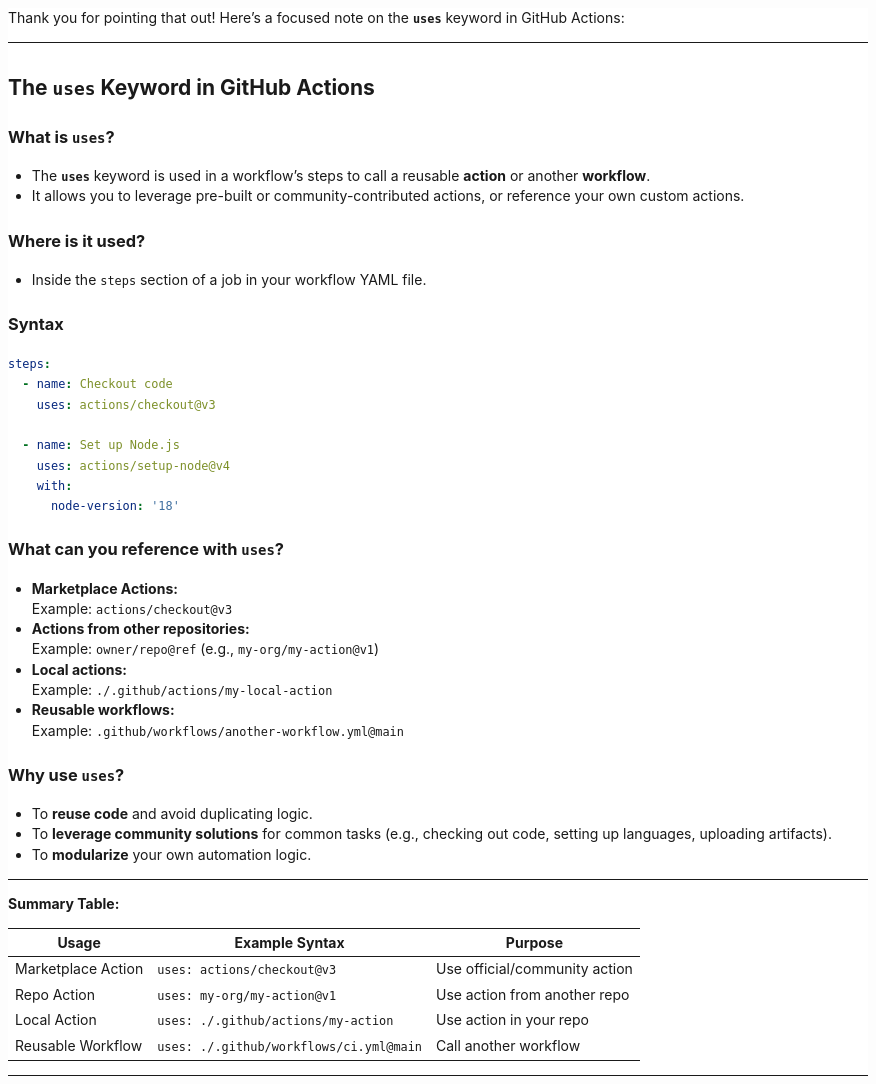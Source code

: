 
Thank you for pointing that out! Here’s a focused note on the **`uses`** keyword in GitHub Actions:

---

## The `uses` Keyword in GitHub Actions

### What is `uses`?

- The **`uses`** keyword is used in a workflow’s steps to call a reusable **action** or another **workflow**.
- It allows you to leverage pre-built or community-contributed actions, or reference your own custom actions.

### Where is it used?

- Inside the `steps` section of a job in your workflow YAML file.

### Syntax

```yaml
steps:
  - name: Checkout code
    uses: actions/checkout@v3

  - name: Set up Node.js
    uses: actions/setup-node@v4
    with:
      node-version: '18'
```

### What can you reference with `uses`?

- **Marketplace Actions:**  
  Example: `actions/checkout@v3`
- **Actions from other repositories:**  
  Example: `owner/repo@ref` (e.g., `my-org/my-action@v1`)
- **Local actions:**  
  Example: `./.github/actions/my-local-action`
- **Reusable workflows:**  
  Example: `.github/workflows/another-workflow.yml@main`

### Why use `uses`?

- To **reuse code** and avoid duplicating logic.
- To **leverage community solutions** for common tasks (e.g., checking out code, setting up languages, uploading artifacts).
- To **modularize** your own automation logic.

---

**Summary Table:**

| Usage                | Example Syntax                        | Purpose                        |
|----------------------|--------------------------------------|--------------------------------|
| Marketplace Action   | `uses: actions/checkout@v3`          | Use official/community action  |
| Repo Action          | `uses: my-org/my-action@v1`           | Use action from another repo   |
| Local Action         | `uses: ./.github/actions/my-action`   | Use action in your repo        |
| Reusable Workflow    | `uses: ./.github/workflows/ci.yml@main` | Call another workflow         |

---